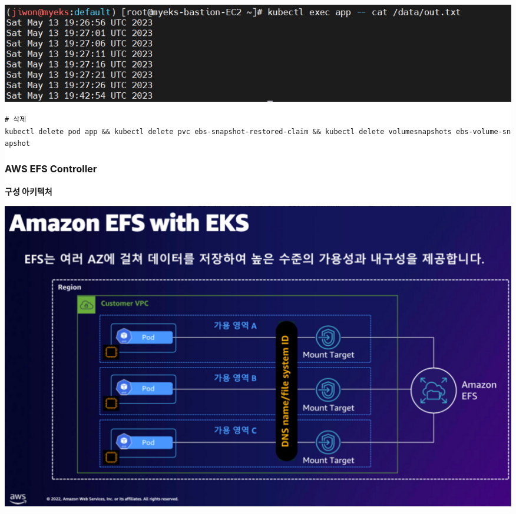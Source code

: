 ![ok](https://github.com/jiwonYun9332/AWES-1/blob/486278c6da14aa436e4023120998884336a6ba1b/Study/images/39_ok.png)

```
# 삭제
kubectl delete pod app && kubectl delete pvc ebs-snapshot-restored-claim && kubectl delete volumesnapshots ebs-volume-snapshot
```

### AWS EFS Controller 

**구성 아키텍처**

![architecture](https://github.com/jiwonYun9332/AWES-1/blob/485da568e3de3abb4ab85e103bde205ea46f59f4/Study/images/40_architecture.png)
